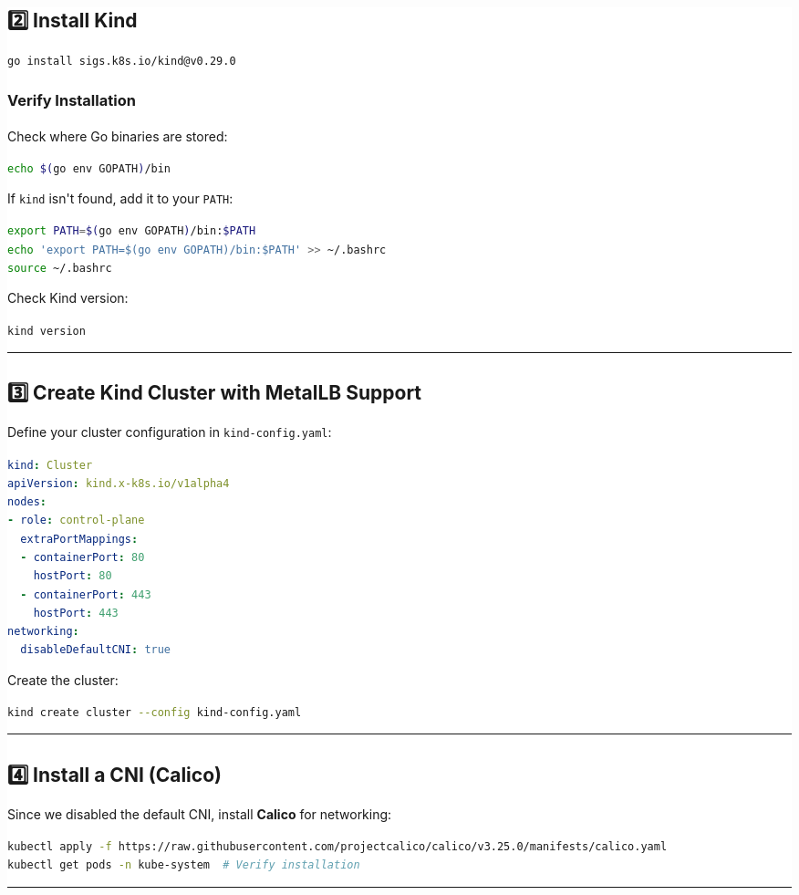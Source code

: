 
## **2️⃣ Install Kind**  
```bash
go install sigs.k8s.io/kind@v0.29.0
```

### **Verify Installation**  
Check where Go binaries are stored:  
```bash
echo $(go env GOPATH)/bin
```

If `kind` isn't found, add it to your `PATH`:  
```bash
export PATH=$(go env GOPATH)/bin:$PATH  
echo 'export PATH=$(go env GOPATH)/bin:$PATH' >> ~/.bashrc  
source ~/.bashrc  
```

Check Kind version:  
```bash
kind version
```

---

## **3️⃣ Create Kind Cluster with MetalLB Support**  
Define your cluster configuration in `kind-config.yaml`:  
```yaml
kind: Cluster  
apiVersion: kind.x-k8s.io/v1alpha4  
nodes:  
- role: control-plane  
  extraPortMappings:  
  - containerPort: 80  
    hostPort: 80  
  - containerPort: 443  
    hostPort: 443  
networking:  
  disableDefaultCNI: true  
```

Create the cluster:  
```bash
kind create cluster --config kind-config.yaml
```

---

## **4️⃣ Install a CNI (Calico)**  
Since we disabled the default CNI, install **Calico** for networking:  
```bash
kubectl apply -f https://raw.githubusercontent.com/projectcalico/calico/v3.25.0/manifests/calico.yaml  
kubectl get pods -n kube-system  # Verify installation  
```

---